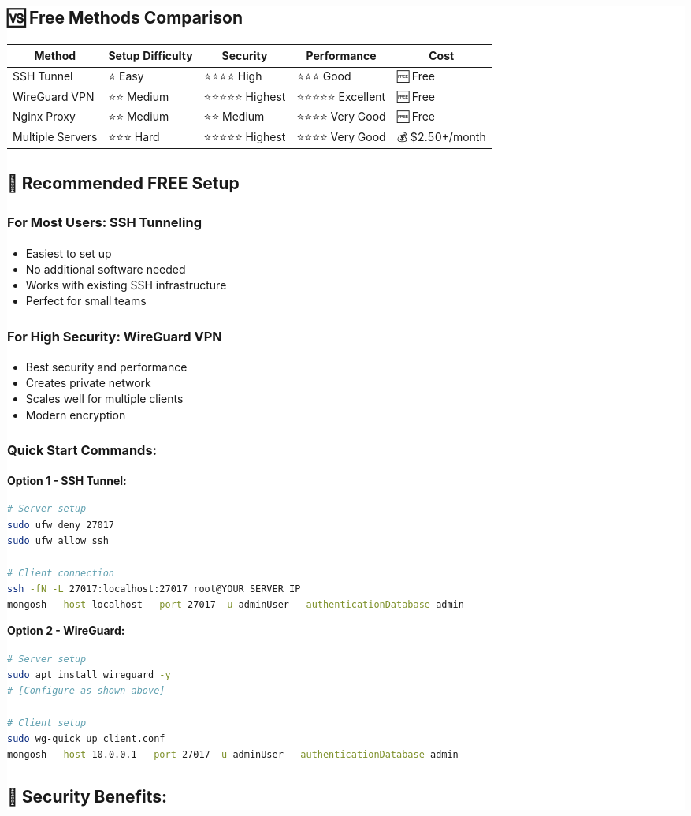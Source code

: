 
## 🆚 **Free Methods Comparison**

| Method | Setup Difficulty | Security | Performance | Cost |
|--------|-----------------|----------|-------------|------|
| SSH Tunnel | ⭐ Easy | ⭐⭐⭐⭐ High | ⭐⭐⭐ Good | 🆓 Free |
| WireGuard VPN | ⭐⭐ Medium | ⭐⭐⭐⭐⭐ Highest | ⭐⭐⭐⭐⭐ Excellent | 🆓 Free |
| Nginx Proxy | ⭐⭐ Medium | ⭐⭐ Medium | ⭐⭐⭐⭐ Very Good | 🆓 Free |
| Multiple Servers | ⭐⭐⭐ Hard | ⭐⭐⭐⭐⭐ Highest | ⭐⭐⭐⭐ Very Good | 💰 $2.50+/month |

## 🎯 **Recommended FREE Setup**

### **For Most Users: SSH Tunneling**
- Easiest to set up
- No additional software needed
- Works with existing SSH infrastructure
- Perfect for small teams

### **For High Security: WireGuard VPN**
- Best security and performance
- Creates private network
- Scales well for multiple clients
- Modern encryption

### **Quick Start Commands:**

**Option 1 - SSH Tunnel:**
```bash
# Server setup
sudo ufw deny 27017
sudo ufw allow ssh

# Client connection
ssh -fN -L 27017:localhost:27017 root@YOUR_SERVER_IP
mongosh --host localhost --port 27017 -u adminUser --authenticationDatabase admin
```

**Option 2 - WireGuard:**
```bash
# Server setup
sudo apt install wireguard -y
# [Configure as shown above]

# Client setup  
sudo wg-quick up client.conf
mongosh --host 10.0.0.1 --port 27017 -u adminUser --authenticationDatabase admin
```

## 🔐 **Security Benefits:**
